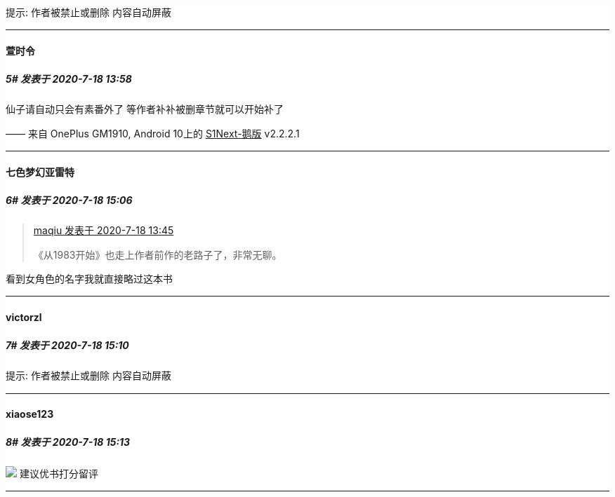 提示: 作者被禁止或删除 内容自动屏蔽



*****

####  萱时令  
##### 5#       发表于 2020-7-18 13:58




仙子请自动只会有素番外了
等作者补补被删章节就可以开始补了

—— 来自 OnePlus GM1910, Android 10上的 [S1Next-鹅版](https://github.com/ykrank/S1-Next/releases) v2.2.2.1







*****

####  七色梦幻亚雷特  
##### 6#       发表于 2020-7-18 15:06



<blockquote><a href="httphttps://bbs.saraba1st.com/2b/forum.php?mod=redirect&amp;goto=findpost&amp;pid=48142782&amp;ptid=1947620" target="_blank">maqiu 发表于 2020-7-18 13:45</a>

《从1983开始》也走上作者前作的老路子了，非常无聊。</blockquote>
看到女角色的名字我就直接略过这本书







*****

####  victorzl  
##### 7#       发表于 2020-7-18 15:10

提示: 作者被禁止或删除 内容自动屏蔽



*****

####  xiaose123  
##### 8#       发表于 2020-7-18 15:13



<img src="https://static.saraba1st.com/image/smiley/face2017/037.png" referrerpolicy="no-referrer"> 建议优书打分留评







*****
